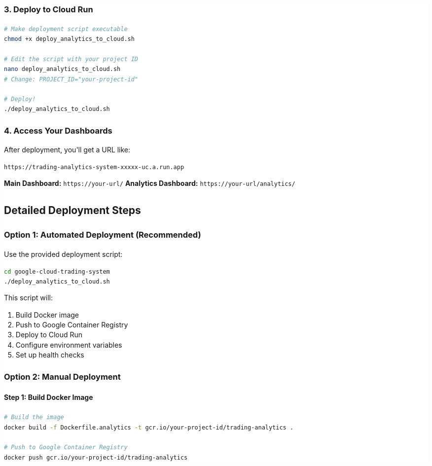### 3. Deploy to Cloud Run

```bash
# Make deployment script executable
chmod +x deploy_analytics_to_cloud.sh

# Edit the script with your project ID
nano deploy_analytics_to_cloud.sh
# Change: PROJECT_ID="your-project-id"

# Deploy!
./deploy_analytics_to_cloud.sh
```

### 4. Access Your Dashboards

After deployment, you'll get a URL like:
```
https://trading-analytics-system-xxxxx-uc.a.run.app
```

**Main Dashboard:** `https://your-url/`
**Analytics Dashboard:** `https://your-url/analytics/`

## Detailed Deployment Steps

### Option 1: Automated Deployment (Recommended)

Use the provided deployment script:

```bash
cd google-cloud-trading-system
./deploy_analytics_to_cloud.sh
```

This script will:
1. Build Docker image
2. Push to Google Container Registry
3. Deploy to Cloud Run
4. Configure environment variables
5. Set up health checks

### Option 2: Manual Deployment

#### Step 1: Build Docker Image

```bash
# Build the image
docker build -f Dockerfile.analytics -t gcr.io/your-project-id/trading-analytics .

# Push to Google Container Registry
docker push gcr.io/your-project-id/trading-analytics
```
